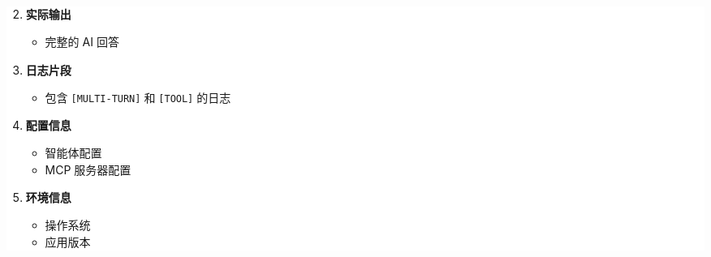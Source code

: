 2. **实际输出**
   - 完整的 AI 回答

3. **日志片段**
   - 包含 `[MULTI-TURN]` 和 `[TOOL]` 的日志

4. **配置信息**
   - 智能体配置
   - MCP 服务器配置

5. **环境信息**
   - 操作系统
   - 应用版本

